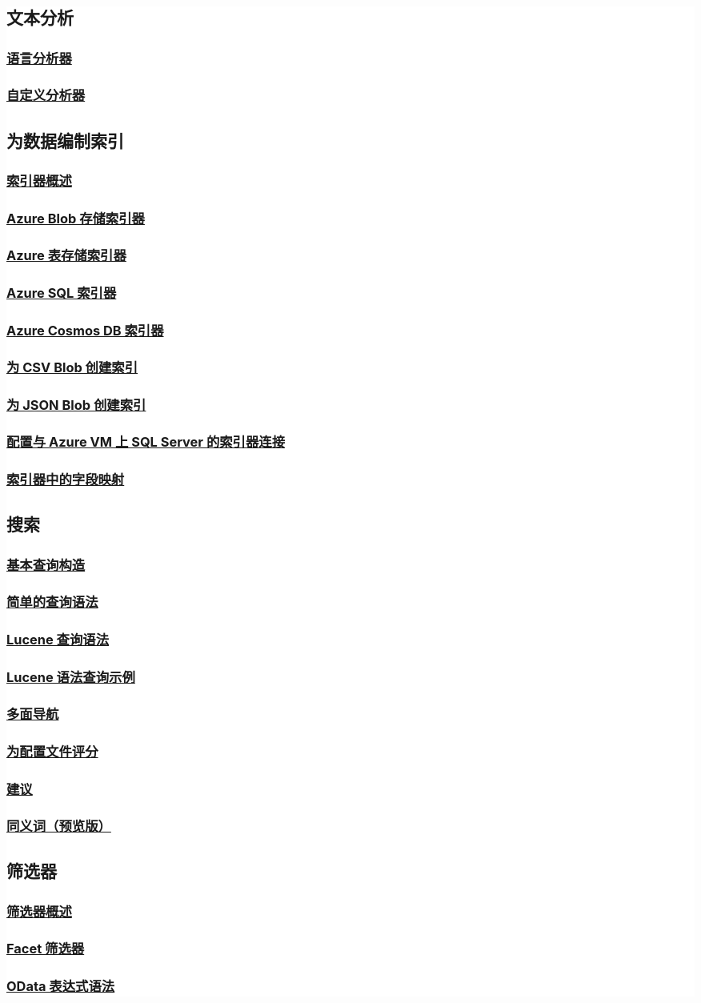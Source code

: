 ## 文本分析
### [语言分析器](https://docs.microsoft.com/rest/api/searchservice/language-support)
### [自定义分析器](https://docs.microsoft.com/rest/api/searchservice/custom-analyzers-in-azure-search)

## 为数据编制索引
### [索引器概述](search-indexer-overview.md)
### [Azure Blob 存储索引器](search-howto-indexing-azure-blob-storage.md)
### [Azure 表存储索引器](search-howto-indexing-azure-tables.md)
### [Azure SQL 索引器](search-howto-connecting-azure-sql-database-to-azure-search-using-indexers.md)
### [Azure Cosmos DB 索引器](search-howto-index-cosmosdb.md)
### [为 CSV Blob 创建索引](search-howto-index-csv-blobs.md)
### [为 JSON Blob 创建索引](search-howto-index-json-blobs.md)
### [配置与 Azure VM 上 SQL Server 的索引器连接](search-howto-connecting-azure-sql-iaas-to-azure-search-using-indexers.md)
### [索引器中的字段映射](search-indexer-field-mappings.md)
##  搜索
### [基本查询构造](search-query-overview.md)
### [简单的查询语法](https://docs.microsoft.com/rest/api/searchservice/simple-query-syntax-in-azure-search)
### [Lucene 查询语法](https://docs.microsoft.com/rest/api/searchservice/lucene-query-syntax-in-azure-search)
### [Lucene 语法查询示例](search-query-lucene-examples.md)
### [多面导航](search-faceted-navigation.md)
### [为配置文件评分](https://docs.microsoft.com/rest/api/searchservice/add-scoring-profiles-to-a-search-index)
### [建议](https://docs.microsoft.com/rest/api/searchservice/suggesters)
### [同义词（预览版）](search-synonyms.md)
## 筛选器
### [筛选器概述](search-filters.md)
### [Facet 筛选器](search-filters-facets.md)
### [OData 表达式语法](https://docs.microsoft.com/rest/api/searchservice/odata-expression-syntax-for-azure-search)
